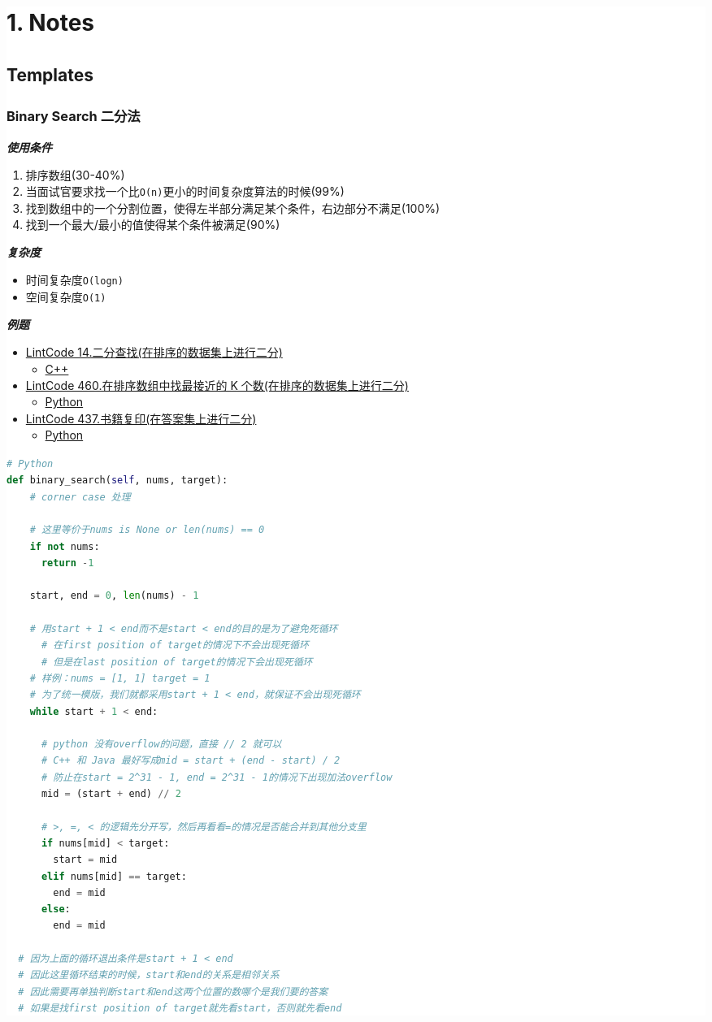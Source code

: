 

# 1. Notes

## Templates

### Binary Search 二分法

**_使用条件_**

1. 排序数组(30-40%)
2. 当面试官要求找一个比`O(n)`更小的时间复杂度算法的时候(99%)
3. 找到数组中的一个分割位置，使得左半部分满足某个条件，右边部分不满足(100%)
4. 找到一个最大/最小的值使得某个条件被满足(90%)

**_复杂度_**

- 时间复杂度`O(logn)`
- 空间复杂度`O(1)`

**_例题_**

- [LintCode 14.二分查找(在排序的数据集上进行二分)](https://www.lintcode.com/problem/14/?utm_source=sc-github-thx)
  - [C++](legacy/14.binary_search.cpp)
- [LintCode 460.在排序数组中找最接近的 K 个数(在排序的数据集上进行二分)](https://www.lintcode.com/problem/460/?utm_source=sc-github-thx)
  - [Python](./legacy/460.k_closest_numbers.py)
- [LintCode 437.书籍复印(在答案集上进行二分)](https://www.lintcode.com/problem/437/?utm_source=sc-github-thx)
  - [Python](./legacy/437.copy_books.py)

```python
# Python
def binary_search(self, nums, target):
    # corner case 处理

    # 这里等价于nums is None or len(nums) == 0
    if not nums:
      return -1

    start, end = 0, len(nums) - 1

    # 用start + 1 < end而不是start < end的目的是为了避免死循环
      # 在first position of target的情况下不会出现死循环
      # 但是在last position of target的情况下会出现死循环
    # 样例：nums = [1, 1] target = 1
    # 为了统一模版，我们就都采用start + 1 < end，就保证不会出现死循环
    while start + 1 < end:

      # python 没有overflow的问题，直接 // 2 就可以
      # C++ 和 Java 最好写成mid = start + (end - start) / 2
      # 防止在start = 2^31 - 1, end = 2^31 - 1的情况下出现加法overflow
      mid = (start + end) // 2

      # >, =, < 的逻辑先分开写，然后再看看=的情况是否能合并到其他分支里
      if nums[mid] < target:
        start = mid
      elif nums[mid] == target:
        end = mid
      else:
        end = mid

  # 因为上面的循环退出条件是start + 1 < end
  # 因此这里循环结束的时候，start和end的关系是相邻关系
  # 因此需要再单独判断start和end这两个位置的数哪个是我们要的答案
  # 如果是找first position of target就先看start，否则就先看end
```